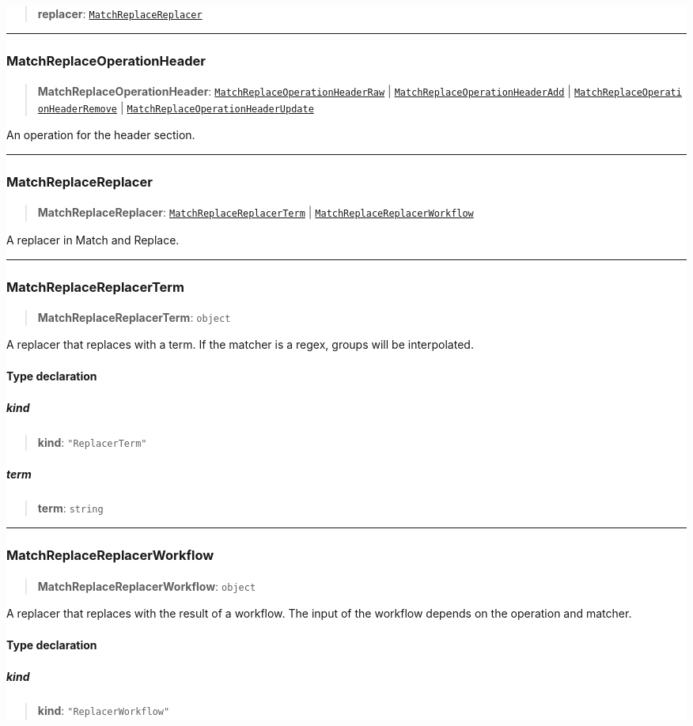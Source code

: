 > **replacer**: [`MatchReplaceReplacer`](./#matchreplacereplacer)

---

### MatchReplaceOperationHeader [​](#matchreplaceoperationheader)

> **MatchReplaceOperationHeader**: [`MatchReplaceOperationHeaderRaw`](./#matchreplaceoperationheaderraw) | [`MatchReplaceOperationHeaderAdd`](./#matchreplaceoperationheaderadd) | [`MatchReplaceOperationHeaderRemove`](./#matchreplaceoperationheaderremove) | [`MatchReplaceOperationHeaderUpdate`](./#matchreplaceoperationheaderupdate)

An operation for the header section.

---

### MatchReplaceReplacer [​](#matchreplacereplacer)

> **MatchReplaceReplacer**: [`MatchReplaceReplacerTerm`](./#matchreplacereplacerterm) | [`MatchReplaceReplacerWorkflow`](./#matchreplacereplacerworkflow)

A replacer in Match and Replace.

---

### MatchReplaceReplacerTerm [​](#matchreplacereplacerterm)

> **MatchReplaceReplacerTerm**: `object`

A replacer that replaces with a term. If the matcher is a regex, groups will be interpolated.

#### Type declaration [​](#type-declaration-48)

##### kind [​](#kind-5)

> **kind**: `"ReplacerTerm"`

##### term [​](#term)

> **term**: `string`

---

### MatchReplaceReplacerWorkflow [​](#matchreplacereplacerworkflow)

> **MatchReplaceReplacerWorkflow**: `object`

A replacer that replaces with the result of a workflow. The input of the workflow depends on the operation and matcher.

#### Type declaration [​](#type-declaration-49)

##### kind [​](#kind-6)

> **kind**: `"ReplacerWorkflow"`
